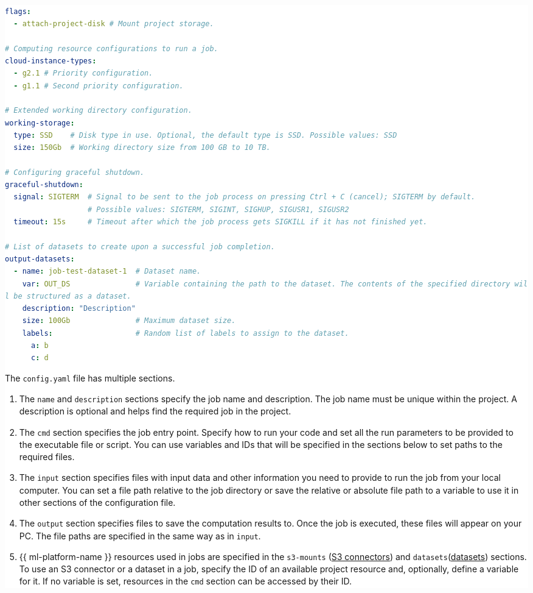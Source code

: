 ```yaml
flags:
  - attach-project-disk # Mount project storage.

# Computing resource configurations to run a job.
cloud-instance-types:
  - g2.1 # Priority configuration.
  - g1.1 # Second priority configuration.

# Extended working directory configuration.
working-storage:
  type: SSD    # Disk type in use. Optional, the default type is SSD. Possible values: SSD
  size: 150Gb  # Working directory size from 100 GB to 10 TB.

# Configuring graceful shutdown.
graceful-shutdown:
  signal: SIGTERM  # Signal to be sent to the job process on pressing Ctrl + C (cancel); SIGTERM by default.
                   # Possible values: SIGTERM, SIGINT, SIGHUP, SIGUSR1, SIGUSR2
  timeout: 15s     # Timeout after which the job process gets SIGKILL if it has not finished yet.

# List of datasets to create upon a successful job completion.
output-datasets:
  - name: job-test-dataset-1  # Dataset name.
    var: OUT_DS               # Variable containing the path to the dataset. The contents of the specified directory will be structured as a dataset.
    description: "Description"
    size: 100Gb               # Maximum dataset size.
    labels:                   # Random list of labels to assign to the dataset.
      a: b
      c: d
```

The `config.yaml` file has multiple sections.

1. The `name` and `description` sections specify the job name and description. The job name must be unique within the project. A description is optional and helps find the required job in the project.

1. The `cmd` section specifies the job entry point. Specify how to run your code and set all the run parameters to be provided to the executable file or script. You can use variables and IDs that will be specified in the sections below to set paths to the required files.

1. The `input` section specifies files with input data and other information you need to provide to run the job from your local computer. You can set a file path relative to the job directory or save the relative or absolute file path to a variable to use it in other sections of the configuration file.

1. The `output` section specifies files to save the computation results to. Once the job is executed, these files will appear on your PC. The file paths are specified in the same way as in `input`.

1. {{ ml-platform-name }} resources used in jobs are specified in the `s3-mounts` ([S3 connectors](../s3-connector.md)) and `datasets`([datasets](../dataset.md)) sections. To use an S3 connector or a dataset in a job, specify the ID of an available project resource and, optionally, define a variable for it. If no variable is set, resources in the `cmd` section can be accessed by their ID.
